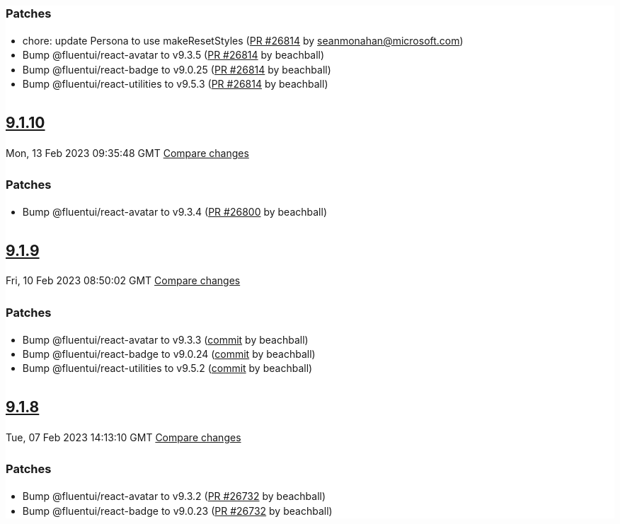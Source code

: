 ### Patches

- chore: update Persona to use makeResetStyles ([PR #26814](https://github.com/microsoft/fluentui/pull/26814) by seanmonahan@microsoft.com)
- Bump @fluentui/react-avatar to v9.3.5 ([PR #26814](https://github.com/microsoft/fluentui/pull/26814) by beachball)
- Bump @fluentui/react-badge to v9.0.25 ([PR #26814](https://github.com/microsoft/fluentui/pull/26814) by beachball)
- Bump @fluentui/react-utilities to v9.5.3 ([PR #26814](https://github.com/microsoft/fluentui/pull/26814) by beachball)

## [9.1.10](https://github.com/microsoft/fluentui/tree/@fluentui/react-persona_v9.1.10)

Mon, 13 Feb 2023 09:35:48 GMT 
[Compare changes](https://github.com/microsoft/fluentui/compare/@fluentui/react-persona_v9.1.9..@fluentui/react-persona_v9.1.10)

### Patches

- Bump @fluentui/react-avatar to v9.3.4 ([PR #26800](https://github.com/microsoft/fluentui/pull/26800) by beachball)

## [9.1.9](https://github.com/microsoft/fluentui/tree/@fluentui/react-persona_v9.1.9)

Fri, 10 Feb 2023 08:50:02 GMT 
[Compare changes](https://github.com/microsoft/fluentui/compare/@fluentui/react-persona_v9.1.8..@fluentui/react-persona_v9.1.9)

### Patches

- Bump @fluentui/react-avatar to v9.3.3 ([commit](https://github.com/microsoft/fluentui/commit/cc62f050f8231e8f21a2cf7dddf33003e0ba3931) by beachball)
- Bump @fluentui/react-badge to v9.0.24 ([commit](https://github.com/microsoft/fluentui/commit/cc62f050f8231e8f21a2cf7dddf33003e0ba3931) by beachball)
- Bump @fluentui/react-utilities to v9.5.2 ([commit](https://github.com/microsoft/fluentui/commit/cc62f050f8231e8f21a2cf7dddf33003e0ba3931) by beachball)

## [9.1.8](https://github.com/microsoft/fluentui/tree/@fluentui/react-persona_v9.1.8)

Tue, 07 Feb 2023 14:13:10 GMT 
[Compare changes](https://github.com/microsoft/fluentui/compare/@fluentui/react-persona_v9.1.7..@fluentui/react-persona_v9.1.8)

### Patches

- Bump @fluentui/react-avatar to v9.3.2 ([PR #26732](https://github.com/microsoft/fluentui/pull/26732) by beachball)
- Bump @fluentui/react-badge to v9.0.23 ([PR #26732](https://github.com/microsoft/fluentui/pull/26732) by beachball)
